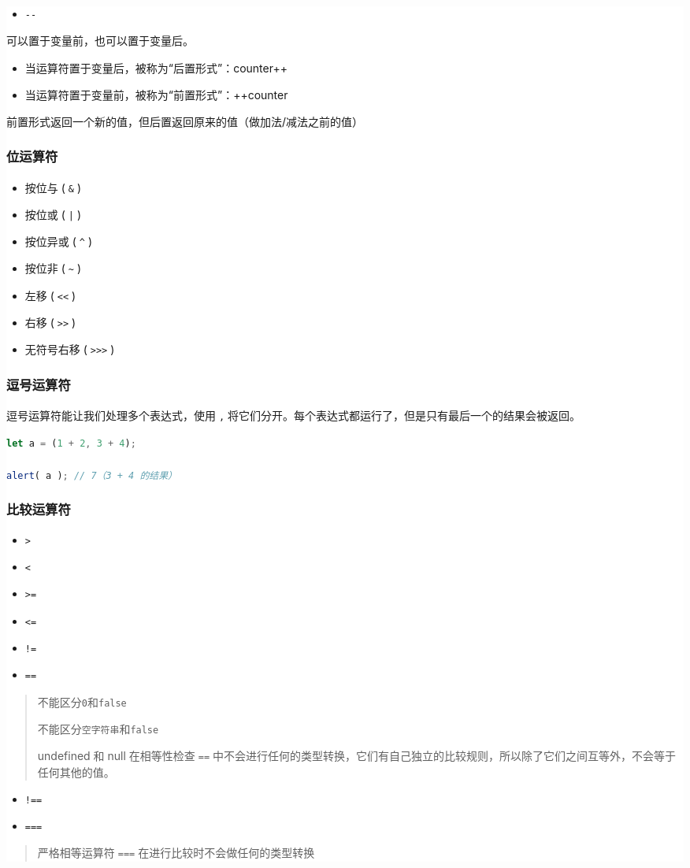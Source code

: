 - `--`

可以置于变量前，也可以置于变量后。

- 当运算符置于变量后，被称为“后置形式”：counter++

- 当运算符置于变量前，被称为“前置形式”：++counter

前置形式返回一个新的值，但后置返回原来的值（做加法/减法之前的值）

### 位运算符

- 按位与 ( `&` )

- 按位或 ( `|` )

- 按位异或 ( `^` )

- 按位非 ( `~` )

- 左移 ( `<<` )

- 右移 ( `>>` )

- 无符号右移 ( `>>>` )

### 逗号运算符

逗号运算符能让我们处理多个表达式，使用 `,` 将它们分开。每个表达式都运行了，但是只有最后一个的结果会被返回。

```js
let a = (1 + 2, 3 + 4);

alert( a ); // 7（3 + 4 的结果）
```

### 比较运算符

- `>`

- `<`

- `>=`

- `<=`

- `!=`

- `==`
> 不能区分`0`和`false`
>
> 不能区分`空字符串`和`false`
>
> undefined 和 null 在相等性检查 `==` 中不会进行任何的类型转换，它们有自己独立的比较规则，所以除了它们之间互等外，不会等于任何其他的值。
>

- `!==`

- `===`
> 严格相等运算符 `===` 在进行比较时不会做任何的类型转换
